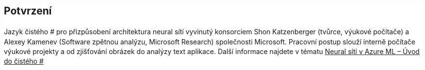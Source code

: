 

## <a name="acknowledgements"></a>Potvrzení

Jazyk čistého # pro přizpůsobení architektura neural sítí vyvinutý konsorciem Shon Katzenberger (tvůrce, výukové počítače) a Alexey Kamenev (Software zpětnou analýzu, Microsoft Research) společnosti Microsoft. Pracovní postup slouží interně počítače výukové projekty a od zjišťování obrázek do analýzy text aplikace. Další informace najdete v tématu [Neural sítí v Azure ML – Úvod do čistého #](http://blogs.technet.com/b/machinelearning/archive/2015/02/16/neural-nets-in-azure-ml-introduction-to-net.aspx)


[1]:./media/machine-learning-azure-ml-netsharp-reference-guide/formula_large.gif
 

